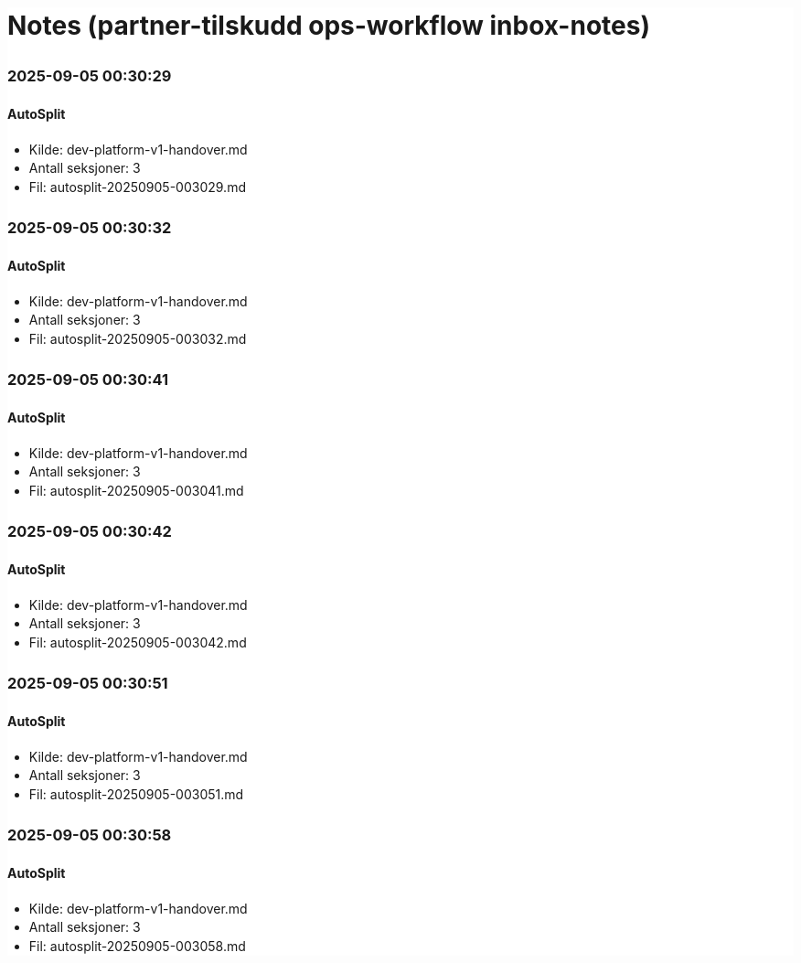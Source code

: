 # Notes (partner-tilskudd ops-workflow inbox-notes)


### 2025-09-05 00:30:29
#### AutoSplit
- Kilde: dev-platform-v1-handover.md
- Antall seksjoner: 3
- Fil: autosplit-20250905-003029.md




### 2025-09-05 00:30:32
#### AutoSplit
- Kilde: dev-platform-v1-handover.md
- Antall seksjoner: 3
- Fil: autosplit-20250905-003032.md




### 2025-09-05 00:30:41
#### AutoSplit
- Kilde: dev-platform-v1-handover.md
- Antall seksjoner: 3
- Fil: autosplit-20250905-003041.md




### 2025-09-05 00:30:42
#### AutoSplit
- Kilde: dev-platform-v1-handover.md
- Antall seksjoner: 3
- Fil: autosplit-20250905-003042.md




### 2025-09-05 00:30:51
#### AutoSplit
- Kilde: dev-platform-v1-handover.md
- Antall seksjoner: 3
- Fil: autosplit-20250905-003051.md




### 2025-09-05 00:30:58
#### AutoSplit
- Kilde: dev-platform-v1-handover.md
- Antall seksjoner: 3
- Fil: autosplit-20250905-003058.md
